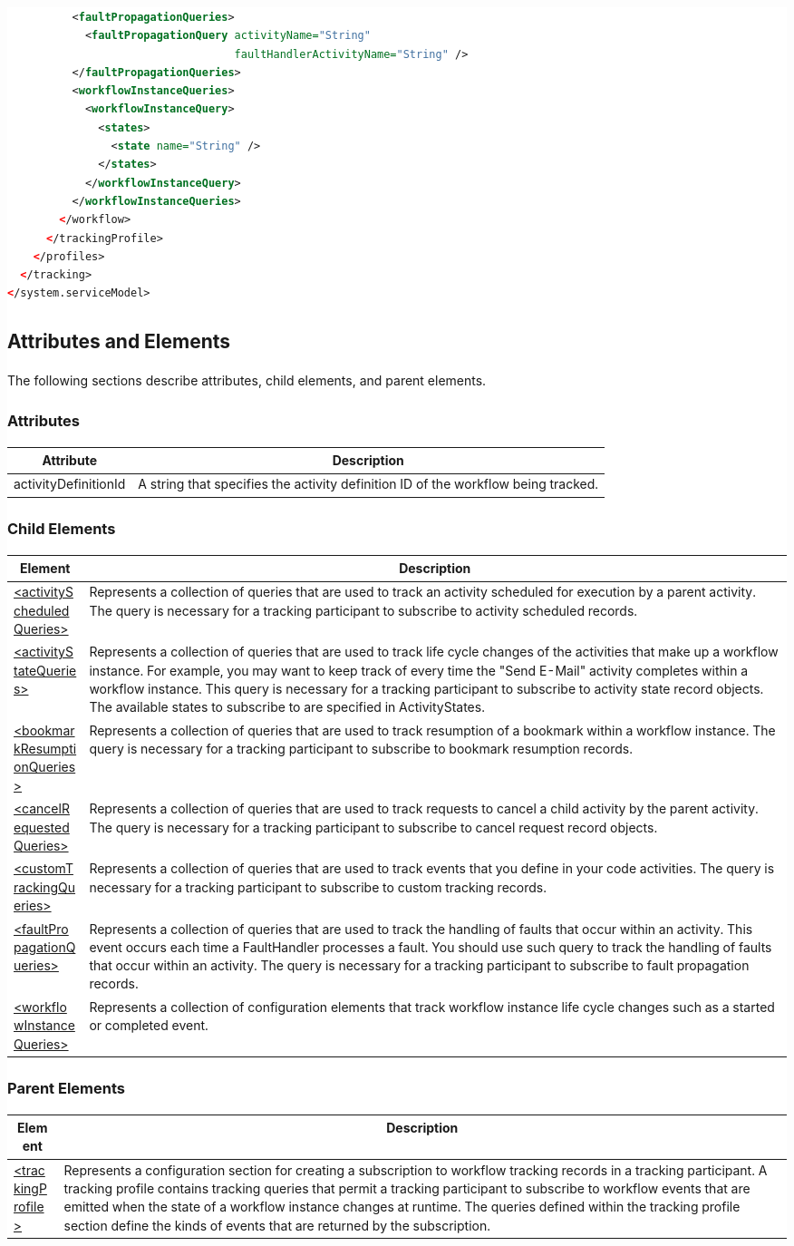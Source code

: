 ```xml  
          <faultPropagationQueries>
            <faultPropagationQuery activityName="String" 
                                   faultHandlerActivityName="String" />
          </faultPropagationQueries>
          <workflowInstanceQueries>
            <workflowInstanceQuery>
              <states>
                <state name="String" />
              </states>
            </workflowInstanceQuery>
          </workflowInstanceQueries>
        </workflow>
      </trackingProfile>
    </profiles>
  </tracking>
</system.serviceModel>  
```  
  
## Attributes and Elements  
 The following sections describe attributes, child elements, and parent elements.  
  
### Attributes  
  
|Attribute|Description|  
|---------------|-----------------|  
|activityDefinitionId|A string that specifies the activity definition ID of the workflow being tracked.|  
  
### Child Elements  
  
|Element|Description|  
|-------------|-----------------|  
|[\<activityScheduledQueries>](activityscheduledqueries.md)|Represents a collection of queries that are used to track an activity scheduled for execution by a parent activity. The query is necessary for a tracking participant to subscribe to activity scheduled records.|  
|[\<activityStateQueries>](activitystatequeries.md)|Represents a collection of queries that are used to track life cycle changes of the activities that make up a workflow instance. For example, you may want to keep track of every time the "Send E-Mail" activity completes within a workflow instance. This query is necessary for a tracking participant to subscribe to activity state record objects. The available states to subscribe to are specified in ActivityStates.|  
|[\<bookmarkResumptionQueries>](bookmarkresumptionqueries.md)|Represents a collection of queries that are used to track resumption of a bookmark within a workflow instance. The query is necessary for a tracking participant to subscribe to bookmark resumption records.|  
|[\<cancelRequestedQueries>](cancelrequestedqueries.md)|Represents a collection of queries that are used to track requests to cancel a child activity by the parent activity. The query is necessary for a tracking participant to subscribe to cancel request record objects.|  
|[\<customTrackingQueries>](customtrackingqueries.md)|Represents a collection of queries that are used to track events that you define in your code activities. The query is necessary for a tracking participant to subscribe to custom tracking records.|  
|[\<faultPropagationQueries>](faultpropagationqueries.md)|Represents a collection of queries that are used to track the handling of faults that occur within an activity.  This event occurs each time a FaultHandler processes a fault. You should use such query to track the handling of faults that occur within an activity. The query is necessary for a  tracking participant to subscribe to fault propagation records.|  
|[\<workflowInstanceQueries>](workflowinstancequeries.md)|Represents a collection of configuration elements that track workflow instance life cycle changes such as a started or completed event.|  
  
### Parent Elements  
  
|Element|Description|  
|-------------|-----------------|  
|[\<trackingProfile>](trackingprofile.md)|Represents a configuration section for creating a subscription to workflow tracking records in a tracking participant. A tracking profile contains tracking queries that permit a tracking participant to subscribe to workflow events that are emitted when the state of a workflow instance changes at runtime. The queries defined within the tracking profile section define the kinds of events that are returned by the subscription.|  
  